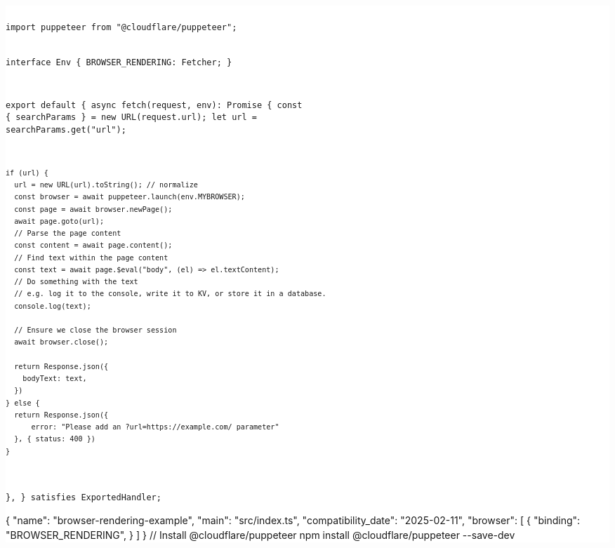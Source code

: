 <code language="typescript">
import puppeteer from "@cloudflare/puppeteer";

interface Env {
BROWSER_RENDERING: Fetcher;
}

export default {
async fetch(request, env): Promise<Response> {
const { searchParams } = new URL(request.url);
let url = searchParams.get("url");

    if (url) {
      url = new URL(url).toString(); // normalize
      const browser = await puppeteer.launch(env.MYBROWSER);
      const page = await browser.newPage();
      await page.goto(url);
      // Parse the page content
      const content = await page.content();
      // Find text within the page content
      const text = await page.$eval("body", (el) => el.textContent);
      // Do something with the text
      // e.g. log it to the console, write it to KV, or store it in a database.
      console.log(text);

      // Ensure we close the browser session
      await browser.close();

      return Response.json({
        bodyText: text,
      })
    } else {
      return Response.json({
          error: "Please add an ?url=https://example.com/ parameter"
      }, { status: 400 })
    }

},
} satisfies ExportedHandler<Env>;
</code>

<configuration>
{
  "name": "browser-rendering-example",
  "main": "src/index.ts",
  "compatibility_date": "2025-02-11",
  "browser": [
    {
      "binding": "BROWSER_RENDERING",
    }
  ]
}
</configuration>

<usage>
// Install @cloudflare/puppeteer
npm install @cloudflare/puppeteer --save-dev
</usage>
